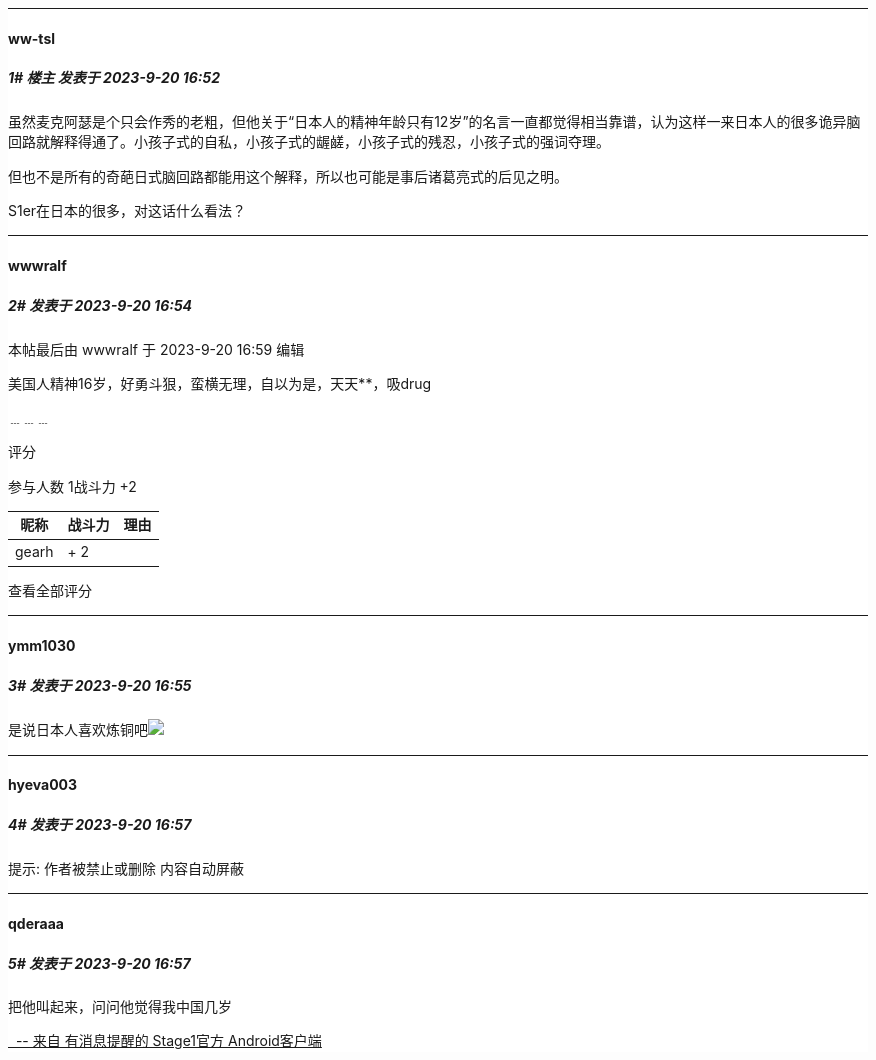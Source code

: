 
*****

####  ww-tsl  
##### 1#       楼主       发表于 2023-9-20 16:52

虽然麦克阿瑟是个只会作秀的老粗，但他关于“日本人的精神年龄只有12岁”的名言一直都觉得相当靠谱，认为这样一来日本人的很多诡异脑回路就解释得通了。小孩子式的自私，小孩子式的龌鹾，小孩子式的残忍，小孩子式的强词夺理。

但也不是所有的奇葩日式脑回路都能用这个解释，所以也可能是事后诸葛亮式的后见之明。

S1er在日本的很多，对这话什么看法？

*****

####  wwwralf  
##### 2#       发表于 2023-9-20 16:54

 本帖最后由 wwwralf 于 2023-9-20 16:59 编辑 

美国人精神16岁，好勇斗狠，蛮横无理，自以为是，天天**，吸drug

﹍﹍﹍

评分

 参与人数 1战斗力 +2

|昵称|战斗力|理由|
|----|---|---|
| gearh| + 2||

查看全部评分

*****

####  ymm1030  
##### 3#       发表于 2023-9-20 16:55

是说日本人喜欢炼铜吧<img src="https://static.saraba1st.com/image/smiley/face2017/043.png" referrerpolicy="no-referrer">

*****

####  hyeva003  
##### 4#       发表于 2023-9-20 16:57

提示: 作者被禁止或删除 内容自动屏蔽

*****

####  qderaaa  
##### 5#       发表于 2023-9-20 16:57

把他叫起来，问问他觉得我中国几岁

[  -- 来自 有消息提醒的 Stage1官方 Android客户端](https://www.coolapk.com/apk/140634)
